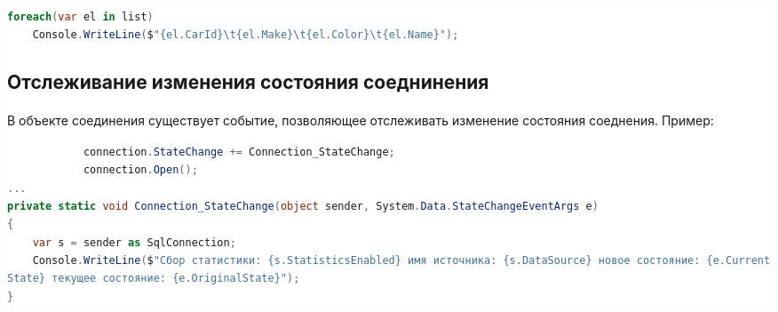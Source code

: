 ```csharp
foreach(var el in list)
    Console.WriteLine($"{el.CarId}\t{el.Make}\t{el.Color}\t{el.Name}");
```

## Отслеживание изменения состояния соеднинения

В объекте соединения существует событие, позволяющее отслеживать изменение состояния соеднения. Пример:
```csharp
            connection.StateChange += Connection_StateChange;
            connection.Open();
...
private static void Connection_StateChange(object sender, System.Data.StateChangeEventArgs e)
{
    var s = sender as SqlConnection;
    Console.WriteLine($"Сбор статистики: {s.StatisticsEnabled} имя источника: {s.DataSource} новое состояние: {e.CurrentState} текущее состояние: {e.OriginalState}");
}
```









